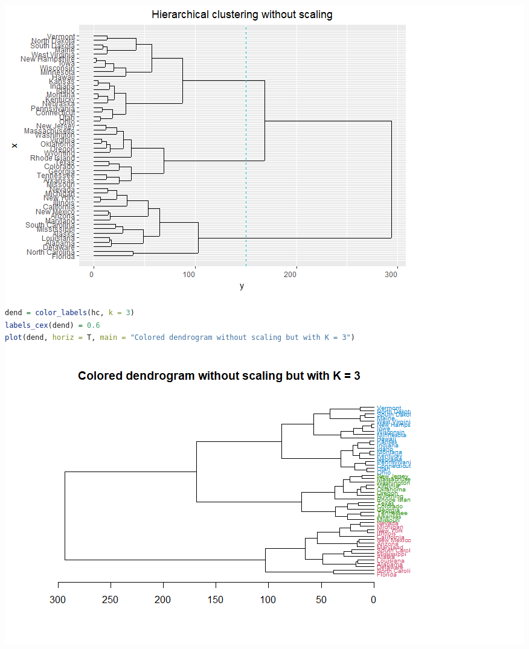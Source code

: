 ![](assignment8_files/figure-markdown_github/unnamed-chunk-9-1.png)

``` r
dend = color_labels(hc, k = 3)
labels_cex(dend) = 0.6
plot(dend, horiz = T, main = "Colored dendrogram without scaling but with K = 3")
```

![](assignment8_files/figure-markdown_github/unnamed-chunk-9-2.png)
